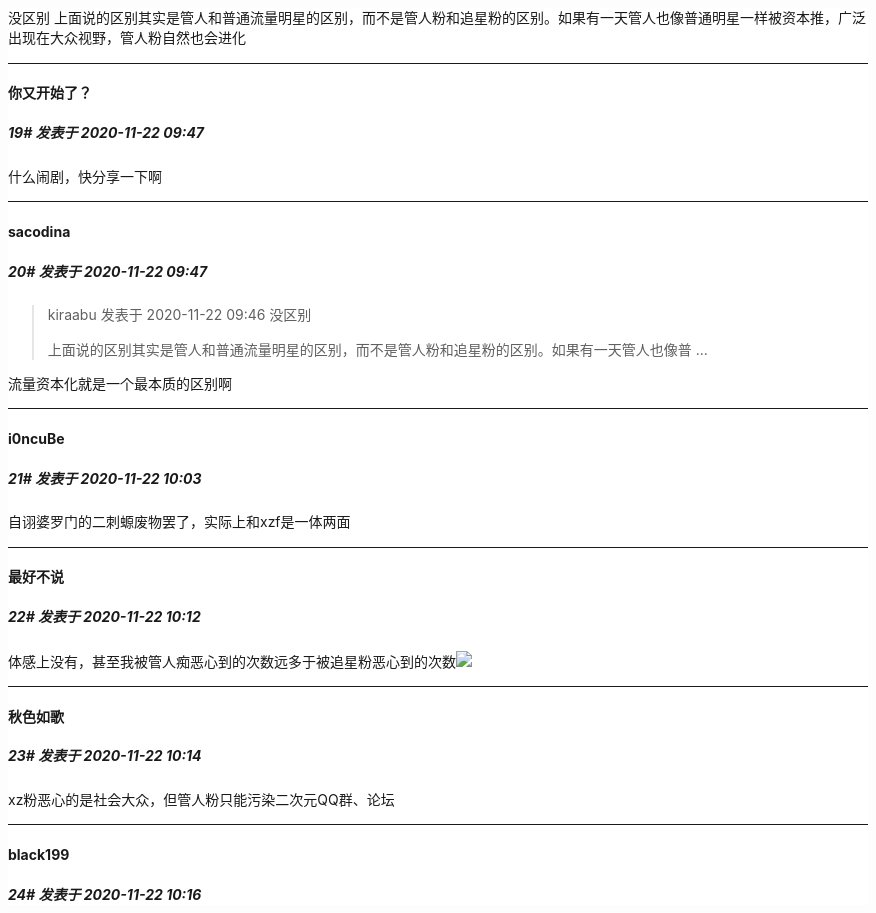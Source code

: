 
没区别
上面说的区别其实是管人和普通流量明星的区别，而不是管人粉和追星粉的区别。如果有一天管人也像普通明星一样被资本推，广泛出现在大众视野，管人粉自然也会进化


-----

####  你又开始了？  
##### 19#       发表于 2020-11-22 09:47


什么闹剧，快分享一下啊


-----

####  sacodina  
##### 20#       发表于 2020-11-22 09:47


<blockquote>kiraabu 发表于 2020-11-22 09:46
没区别

上面说的区别其实是管人和普通流量明星的区别，而不是管人粉和追星粉的区别。如果有一天管人也像普 ...</blockquote>
流量资本化就是一个最本质的区别啊


-----

####  i0ncuBe  
##### 21#       发表于 2020-11-22 10:03


自诩婆罗门的二刺螈废物罢了，实际上和xzf是一体两面


-----

####  最好不说  
##### 22#       发表于 2020-11-22 10:12


体感上没有，甚至我被管人痴恶心到的次数远多于被追星粉恶心到的次数<img src="https://static.saraba1st.com/image/smiley/face2017/037.png" referrerpolicy="no-referrer">


-----

####  秋色如歌  
##### 23#       发表于 2020-11-22 10:14


xz粉恶心的是社会大众，但管人粉只能污染二次元QQ群、论坛


-----

####  black199  
##### 24#       发表于 2020-11-22 10:16
